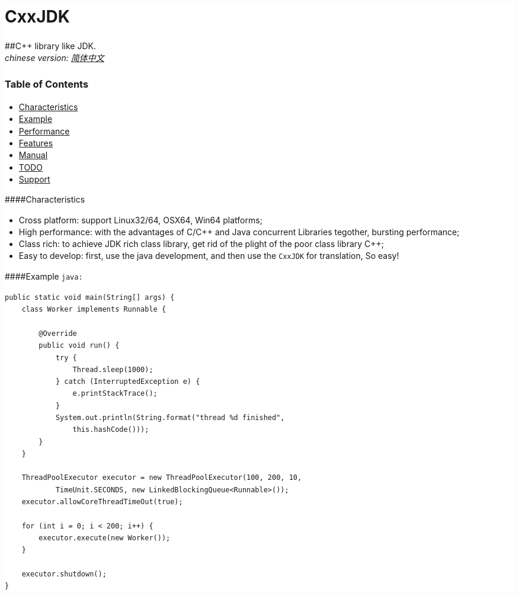 # CxxJDK
##C++ library like JDK.
<br/>
*chinese version: [简体中文](README.zh_cn.md)*

### Table of Contents
  - [Characteristics](characteristics)
  - [Example](#example)
  - [Performance](#performance)
  - [Features](#features)
  - [Manual](#manual)
  - [TODO](#todo)
  - [Support](#support)

####Characteristics
* Cross platform: support Linux32/64, OSX64, Win64 platforms;
* High performance: with the advantages of C/C++ and Java concurrent Libraries tegother, bursting performance;
* Class rich: to achieve JDK rich class library, get rid of the plight of the poor class library C++;
* Easy to develop: first, use the java development, and then use the `CxxJDK` for translation, So easy!

####Example
`java:`

```
public static void main(String[] args) {
	class Worker implements Runnable {

		@Override
		public void run() {
			try {
				Thread.sleep(1000);
			} catch (InterruptedException e) {
				e.printStackTrace();
			}
			System.out.println(String.format("thread %d finished", 
				this.hashCode()));
		}
	}

    ThreadPoolExecutor executor = new ThreadPoolExecutor(100, 200, 10, 
			TimeUnit.SECONDS, new LinkedBlockingQueue<Runnable>());   
	executor.allowCoreThreadTimeOut(true);
	
	for (int i = 0; i < 200; i++) {   
		executor.execute(new Worker());   
	}
	
	executor.shutdown();
}
```
